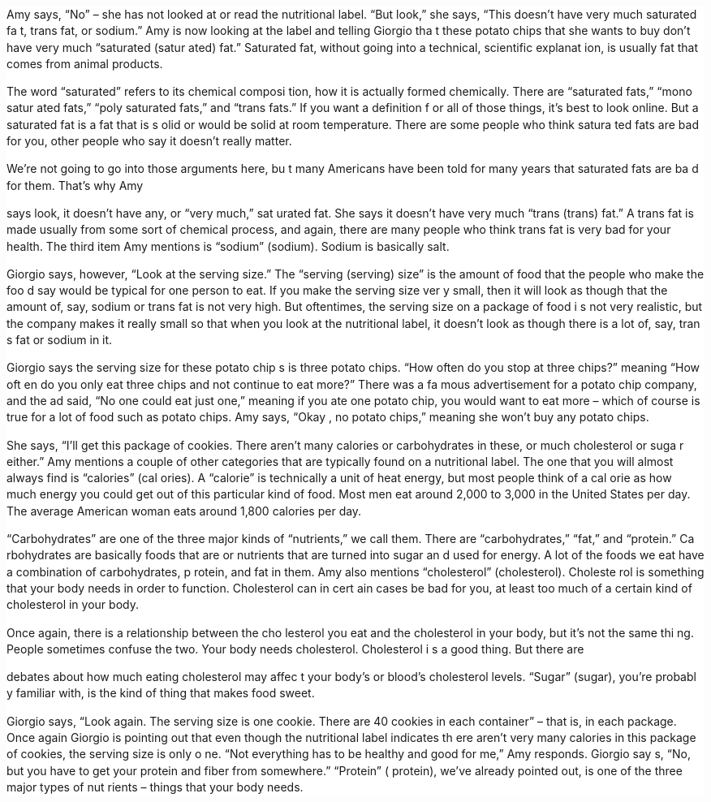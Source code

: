 Amy says, “No” – she has not looked at or read the nutritional label. “But look,” she says, “This doesn’t have very much saturated fa t, trans fat, or sodium.” Amy is now looking at the label and telling Giorgio tha t these potato chips that she wants to buy don’t have very much “saturated (satur ated) fat.” Saturated fat, without going into a technical, scientific explanat ion, is usually fat that comes from animal products.  

The word “saturated” refers to its chemical composi tion, how it is actually formed chemically. There are “saturated fats,” “mono satur ated fats,” “poly saturated fats,” and “trans fats.” If you want a definition f or all of those things, it’s best to look online. But a saturated fat is a fat that is s olid or would be solid at room temperature. There are some people who think satura ted fats are bad for you, other people who say it doesn’t really matter.  

We’re not going to go into those arguments here, bu t many Americans have been told for many years that saturated fats are ba d for them. That’s why Amy  

says look, it doesn’t have any, or “very much,” sat urated fat. She says it doesn’t have very much “trans (trans) fat.” A trans fat is made usually from some sort of chemical process, and again, there are many people who think trans fat is very bad for your health. The third item Amy mentions is  “sodium” (sodium). Sodium is basically salt.  

Giorgio says, however, “Look at the serving size.” The “serving (serving) size” is the amount of food that the people who make the foo d say would be typical for one person to eat. If you make the serving size ver y small, then it will look as though that the amount of, say, sodium or trans fat  is not very high. But oftentimes, the serving size on a package of food i s not very realistic, but the company makes it really small so that when you look  at the nutritional label, it doesn’t look as though there is a lot of, say, tran s fat or sodium in it.  

Giorgio says the serving size for these potato chip s is three potato chips. “How often do you stop at three chips?” meaning “How oft en do you only eat three chips and not continue to eat more?” There was a fa mous advertisement for a potato chip company, and the ad said, “No one could  eat just one,” meaning if you ate one potato chip, you would want to eat more  – which of course is true for a lot of food such as potato chips. Amy says, “Okay , no potato chips,” meaning she won’t buy any potato chips.  

She says, “I’ll get this package of cookies. There aren’t many calories or carbohydrates in these, or much cholesterol or suga r either.” Amy mentions a couple of other categories that are typically found  on a nutritional label. The one that you will almost always find is “calories” (cal ories). A “calorie” is technically a unit of heat energy, but most people think of a cal orie as how much energy you could get out of this particular kind of food. Most  men eat around 2,000 to 3,000 in the United States per day. The average American woman eats around 1,800 calories per day.  

“Carbohydrates” are one of the three major kinds of  “nutrients,” we call them. There are “carbohydrates,” “fat,” and “protein.” Ca rbohydrates are basically foods that are or nutrients that are turned into sugar an d used for energy. A lot of the foods we eat have a combination of carbohydrates, p rotein, and fat in them. Amy also mentions “cholesterol” (cholesterol). Choleste rol is something that your body needs in order to function. Cholesterol can in cert ain cases be bad for you, at least too much of a certain kind of cholesterol in your body.  

Once again, there is a relationship between the cho lesterol you eat and the cholesterol in your body, but it’s not the same thi ng. People sometimes confuse the two. Your body needs cholesterol. Cholesterol i s a good thing. But there are  

debates about how much eating cholesterol may affec t your body’s or blood’s cholesterol levels. “Sugar” (sugar), you’re probabl y familiar with, is the kind of thing that makes food sweet.  

Giorgio says, “Look again. The serving size is one cookie. There are 40 cookies in each container” – that is, in each package. Once  again Giorgio is pointing out that even though the nutritional label indicates th ere aren’t very many calories in this package of cookies, the serving size is only o ne. “Not everything has to be healthy and good for me,” Amy responds. Giorgio say s, “No, but you have to get your protein and fiber from somewhere.” “Protein” ( protein), we’ve already pointed out, is one of the three major types of nut rients – things that your body needs.  
